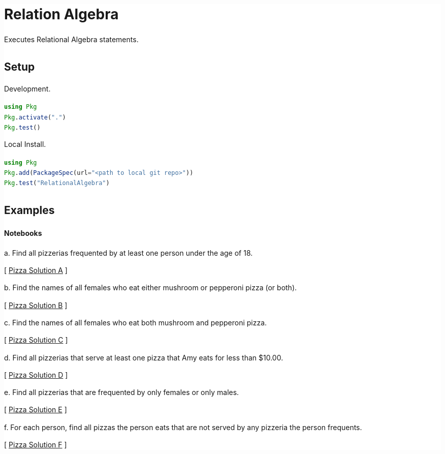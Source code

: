 # Relation Algebra

Executes Relational Algebra statements.


## Setup

Development.

```julia
using Pkg
Pkg.activate(".")
Pkg.test()
```

Local Install.

```julia
using Pkg
Pkg.add(PackageSpec(url="<path to local git repo>"))
Pkg.test("RelationalAlgebra")
```


## Examples


#### Notebooks

a. Find all pizzerias frequented by at least one person under the age of 18.

[ [Pizza Solution A](https://nbviewer.jupyter.org/github/cirocavani/RelationalAlgebra.jl/blob/master/examples/Pizza%20Solution%20A.ipynb) ]

b. Find the names of all females who eat either mushroom or pepperoni pizza (or both).

[ [Pizza Solution B](https://nbviewer.jupyter.org/github/cirocavani/RelationalAlgebra.jl/blob/master/examples/Pizza%20Solution%20B.ipynb) ]

c. Find the names of all females who eat both mushroom and pepperoni pizza.

[ [Pizza Solution C](https://nbviewer.jupyter.org/github/cirocavani/RelationalAlgebra.jl/blob/master/examples/Pizza%20Solution%20C.ipynb) ]

d. Find all pizzerias that serve at least one pizza that Amy eats for less than $10.00.

[ [Pizza Solution D](https://nbviewer.jupyter.org/github/cirocavani/RelationalAlgebra.jl/blob/master/examples/Pizza%20Solution%20D.ipynb) ]

e. Find all pizzerias that are frequented by only females or only males.

[ [Pizza Solution E](https://nbviewer.jupyter.org/github/cirocavani/RelationalAlgebra.jl/blob/master/examples/Pizza%20Solution%20E.ipynb) ]

f. For each person, find all pizzas the person eats that are not served by any pizzeria the person frequents.

[ [Pizza Solution F](https://nbviewer.jupyter.org/github/cirocavani/RelationalAlgebra.jl/blob/master/examples/Pizza%20Solution%20F.ipynb) ]
